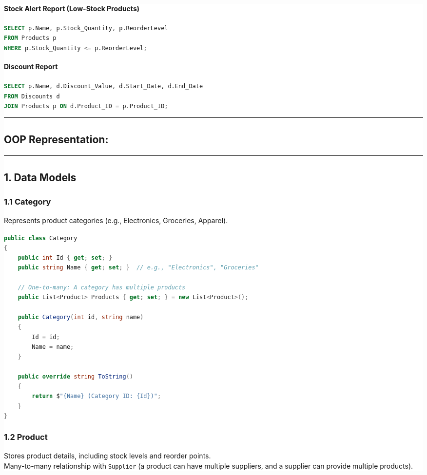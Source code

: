 #### **Stock Alert Report (Low-Stock Products)**

```sql
SELECT p.Name, p.Stock_Quantity, p.ReorderLevel
FROM Products p
WHERE p.Stock_Quantity <= p.ReorderLevel;
```

#### **Discount Report**

```sql
SELECT p.Name, d.Discount_Value, d.Start_Date, d.End_Date
FROM Discounts d
JOIN Products p ON d.Product_ID = p.Product_ID;
```

---

## OOP Representation:

---

## 1. Data Models

### 1.1 Category

Represents product categories (e.g., Electronics, Groceries, Apparel).

```csharp
public class Category
{
    public int Id { get; set; }
    public string Name { get; set; }  // e.g., "Electronics", "Groceries"

    // One-to-many: A category has multiple products
    public List<Product> Products { get; set; } = new List<Product>();

    public Category(int id, string name)
    {
        Id = id;
        Name = name;
    }

    public override string ToString()
    {
        return $"{Name} (Category ID: {Id})";
    }
}
```

### 1.2 Product

Stores product details, including stock levels and reorder points.  
Many-to-many relationship with `Supplier` (a product can have multiple suppliers, and a supplier can provide multiple products).
